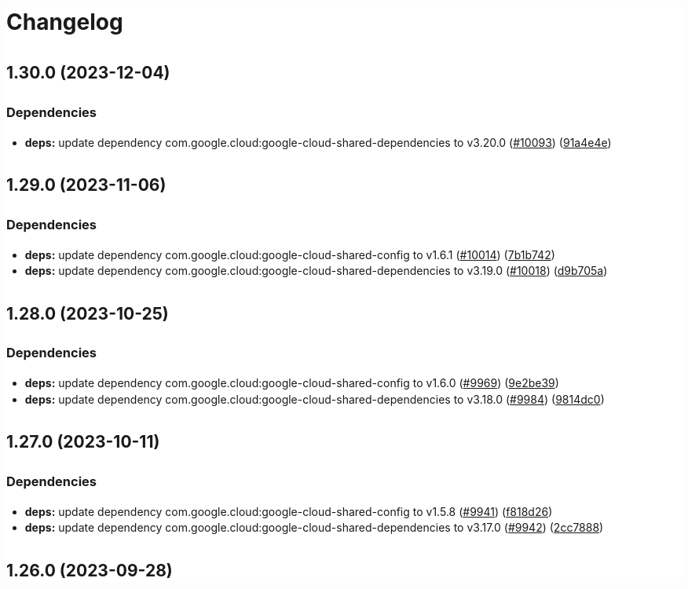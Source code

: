 # Changelog

## 1.30.0 (2023-12-04)

### Dependencies

* **deps:** update dependency com.google.cloud:google-cloud-shared-dependencies to v3.20.0 ([#10093](https://github.com/googleapis/google-cloud-java/issues/10093)) ([91a4e4e](https://github.com/googleapis/google-cloud-java/commit/91a4e4e20252f667b8fc6bda0d9ceaf947348274))


## 1.29.0 (2023-11-06)

### Dependencies

* **deps:** update dependency com.google.cloud:google-cloud-shared-config to v1.6.1 ([#10014](https://github.com/googleapis/google-cloud-java/issues/10014)) ([7b1b742](https://github.com/googleapis/google-cloud-java/commit/7b1b742dab21139398032549fb03e127b1a03841))
* **deps:** update dependency com.google.cloud:google-cloud-shared-dependencies to v3.19.0 ([#10018](https://github.com/googleapis/google-cloud-java/issues/10018)) ([d9b705a](https://github.com/googleapis/google-cloud-java/commit/d9b705aaed8ea4447c7a02d5c54300f8909a30b1))


## 1.28.0 (2023-10-25)

### Dependencies

* **deps:** update dependency com.google.cloud:google-cloud-shared-config to v1.6.0 ([#9969](https://github.com/googleapis/google-cloud-java/issues/9969)) ([9e2be39](https://github.com/googleapis/google-cloud-java/commit/9e2be39c5b2d7764421325f65a6d0d06351fcda5))
* **deps:** update dependency com.google.cloud:google-cloud-shared-dependencies to v3.18.0 ([#9984](https://github.com/googleapis/google-cloud-java/issues/9984)) ([9814dc0](https://github.com/googleapis/google-cloud-java/commit/9814dc092ad7edb7b1b21f87fa48d76a2423d731))


## 1.27.0 (2023-10-11)

### Dependencies

* **deps:** update dependency com.google.cloud:google-cloud-shared-config to v1.5.8 ([#9941](https://github.com/googleapis/google-cloud-java/issues/9941)) ([f818d26](https://github.com/googleapis/google-cloud-java/commit/f818d26968e1f19d302da1f1ea0145b2cc496ce0))
* **deps:** update dependency com.google.cloud:google-cloud-shared-dependencies to v3.17.0 ([#9942](https://github.com/googleapis/google-cloud-java/issues/9942)) ([2cc7888](https://github.com/googleapis/google-cloud-java/commit/2cc78885d76ae5e7dfc4cc9f3034c25fa22c6cc1))


## 1.26.0 (2023-09-28)

